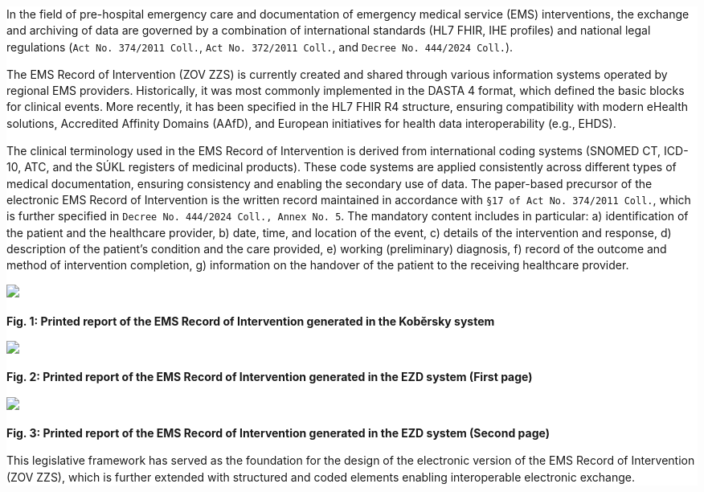 In the field of pre-hospital emergency care and documentation of emergency medical service (EMS) interventions, the exchange and archiving of data are governed by a combination of international standards (HL7 FHIR, IHE profiles) and national legal regulations (`Act No. 374/2011 Coll.`, `Act No. 372/2011 Coll.`, and `Decree No. 444/2024 Coll.`).

The EMS Record of Intervention (ZOV ZZS) is currently created and shared through various information systems operated by regional EMS providers. Historically, it was most commonly implemented in the DASTA 4 format, which defined the basic blocks for clinical events. More recently, it has been specified in the HL7 FHIR R4 structure, ensuring compatibility with modern eHealth solutions, Accredited Affinity Domains (AAfD), and European initiatives for health data interoperability (e.g., EHDS).

The clinical terminology used in the EMS Record of Intervention is derived from international coding systems (SNOMED CT, ICD-10, ATC, and the SÚKL registers of medicinal products). These code systems are applied consistently across different types of medical documentation, ensuring consistency and enabling the secondary use of data.
The paper-based precursor of the electronic EMS Record of Intervention is the written record maintained in accordance with `§17 of Act No. 374/2011 Coll.`, which is further specified in `Decree No. 444/2024 Coll., Annex No. 5`. The mandatory content includes in particular:
  a) identification of the patient and the healthcare provider,
  b) date, time, and location of the event,
  c) details of the intervention and response,
  d) description of the patient’s condition and the care provided,
  e) working (preliminary) diagnosis,
  f) record of the outcome and method of intervention completion,
  g) information on the handover of the patient to the receiving healthcare provider. 

<div>
<img src="EMS-1.png" class="figure-img img-responsive img-rounded center-block" width="40%">
<p><strong>Fig. 1: Printed report of the EMS Record of Intervention generated in the Koběrsky system</strong></p>
<p> </p>
</div>

<div>
<img src="EMS-2.png" class="figure-img img-responsive img-rounded center-block" width="40%">
<p><strong>Fig. 2: Printed report of the EMS Record of Intervention generated in the EZD system (First page)</strong></p>
<p> </p>
</div>

<div>
<img src="EMS-3.png" class="figure-img img-responsive img-rounded center-block" width="40%">
<p><strong>Fig. 3: Printed report of the EMS Record of Intervention generated in the EZD system (Second page)</strong></p>
<p> </p>
</div>

This legislative framework has served as the foundation for the design of the electronic version of the EMS Record of Intervention (ZOV ZZS), which is further extended with structured and coded elements enabling interoperable electronic exchange.
